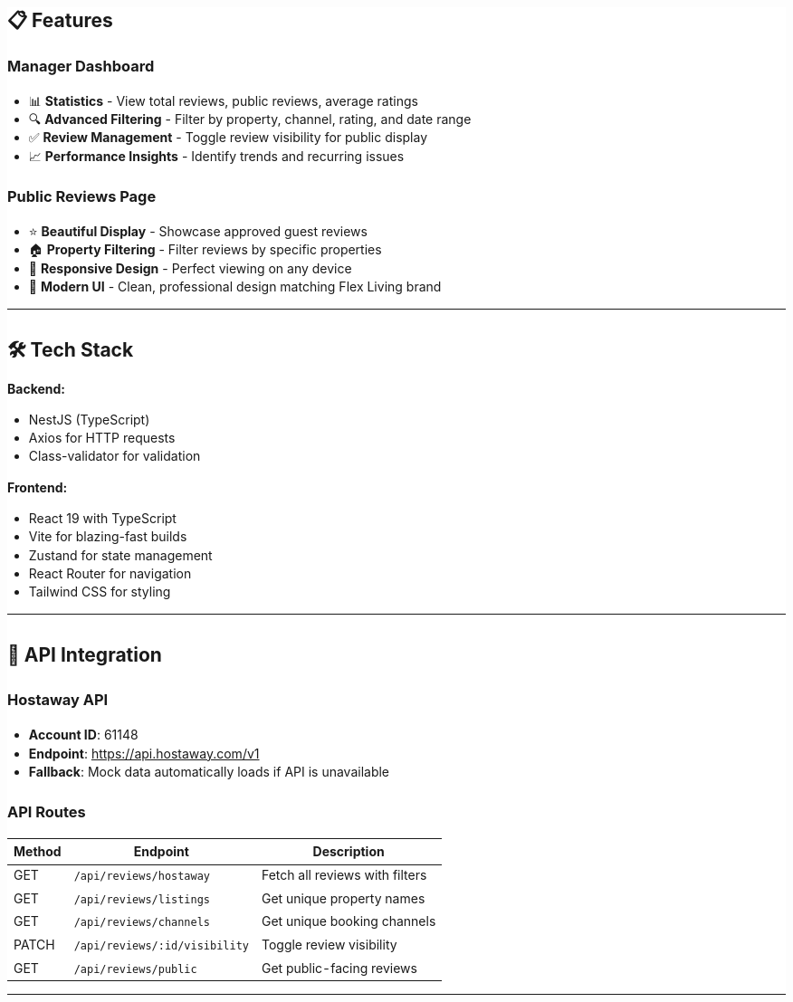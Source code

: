 
## 📋 Features

### Manager Dashboard
- 📊 **Statistics** - View total reviews, public reviews, average ratings
- 🔍 **Advanced Filtering** - Filter by property, channel, rating, and date range
- ✅ **Review Management** - Toggle review visibility for public display
- 📈 **Performance Insights** - Identify trends and recurring issues

### Public Reviews Page
- ⭐ **Beautiful Display** - Showcase approved guest reviews
- 🏠 **Property Filtering** - Filter reviews by specific properties
- 📱 **Responsive Design** - Perfect viewing on any device
- 🎨 **Modern UI** - Clean, professional design matching Flex Living brand

---

## 🛠️ Tech Stack

**Backend:**
- NestJS (TypeScript)
- Axios for HTTP requests
- Class-validator for validation

**Frontend:**
- React 19 with TypeScript
- Vite for blazing-fast builds
- Zustand for state management
- React Router for navigation
- Tailwind CSS for styling

---

## 📡 API Integration

### Hostaway API
- **Account ID**: 61148
- **Endpoint**: https://api.hostaway.com/v1
- **Fallback**: Mock data automatically loads if API is unavailable

### API Routes

| Method | Endpoint | Description |
|--------|----------|-------------|
| GET | `/api/reviews/hostaway` | Fetch all reviews with filters |
| GET | `/api/reviews/listings` | Get unique property names |
| GET | `/api/reviews/channels` | Get unique booking channels |
| PATCH | `/api/reviews/:id/visibility` | Toggle review visibility |
| GET | `/api/reviews/public` | Get public-facing reviews |

---